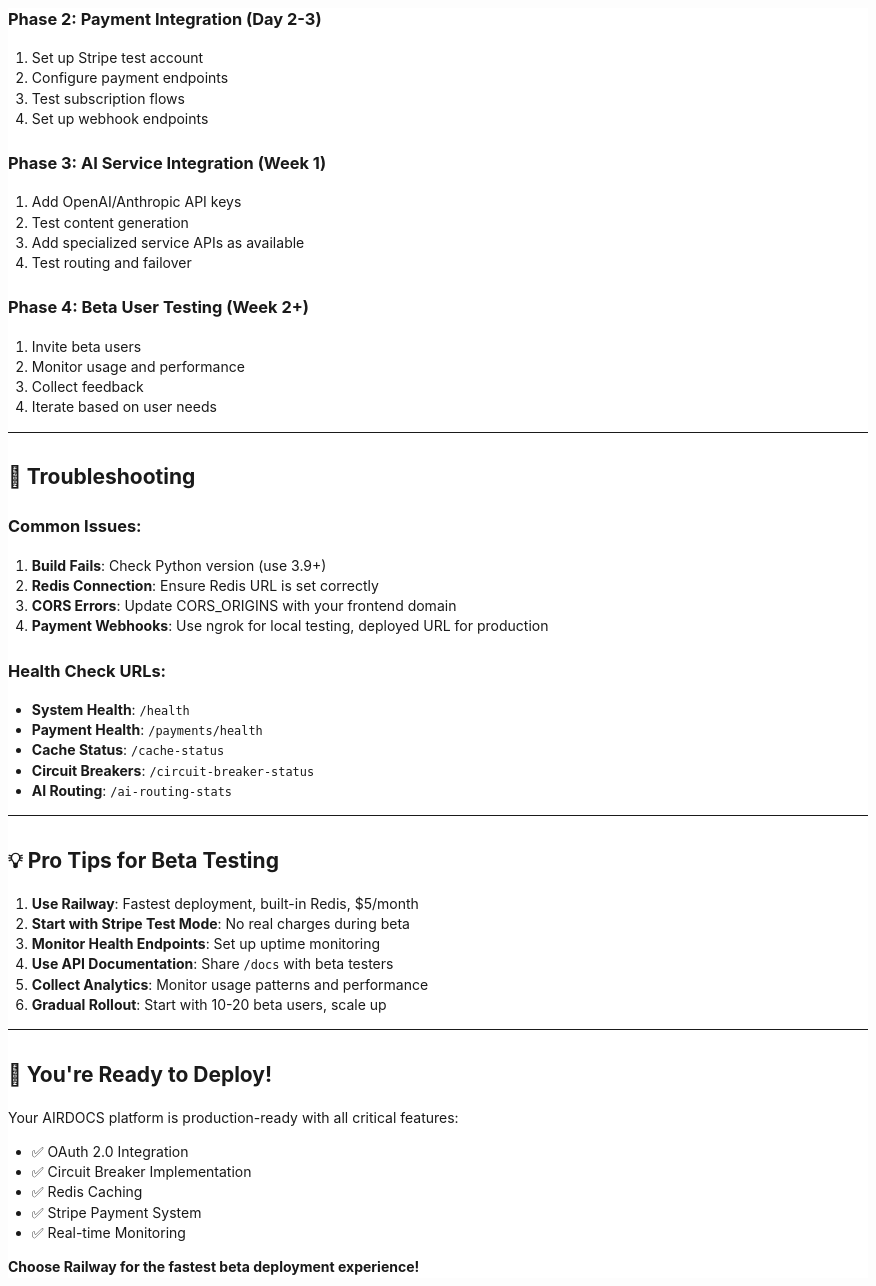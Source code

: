 ### Phase 2: Payment Integration (Day 2-3)
1. Set up Stripe test account
2. Configure payment endpoints
3. Test subscription flows
4. Set up webhook endpoints

### Phase 3: AI Service Integration (Week 1)
1. Add OpenAI/Anthropic API keys
2. Test content generation
3. Add specialized service APIs as available
4. Test routing and failover

### Phase 4: Beta User Testing (Week 2+)
1. Invite beta users
2. Monitor usage and performance
3. Collect feedback
4. Iterate based on user needs

---

## 🔧 Troubleshooting

### Common Issues:
1. **Build Fails**: Check Python version (use 3.9+)
2. **Redis Connection**: Ensure Redis URL is set correctly
3. **CORS Errors**: Update CORS_ORIGINS with your frontend domain
4. **Payment Webhooks**: Use ngrok for local testing, deployed URL for production

### Health Check URLs:
- **System Health**: `/health`
- **Payment Health**: `/payments/health`
- **Cache Status**: `/cache-status`
- **Circuit Breakers**: `/circuit-breaker-status`
- **AI Routing**: `/ai-routing-stats`

---

## 💡 Pro Tips for Beta Testing

1. **Use Railway**: Fastest deployment, built-in Redis, $5/month
2. **Start with Stripe Test Mode**: No real charges during beta
3. **Monitor Health Endpoints**: Set up uptime monitoring
4. **Use API Documentation**: Share `/docs` with beta testers
5. **Collect Analytics**: Monitor usage patterns and performance
6. **Gradual Rollout**: Start with 10-20 beta users, scale up

---

## 🎉 You're Ready to Deploy!

Your AIRDOCS platform is production-ready with all critical features:
- ✅ OAuth 2.0 Integration
- ✅ Circuit Breaker Implementation  
- ✅ Redis Caching
- ✅ Stripe Payment System
- ✅ Real-time Monitoring

**Choose Railway for the fastest beta deployment experience!**

